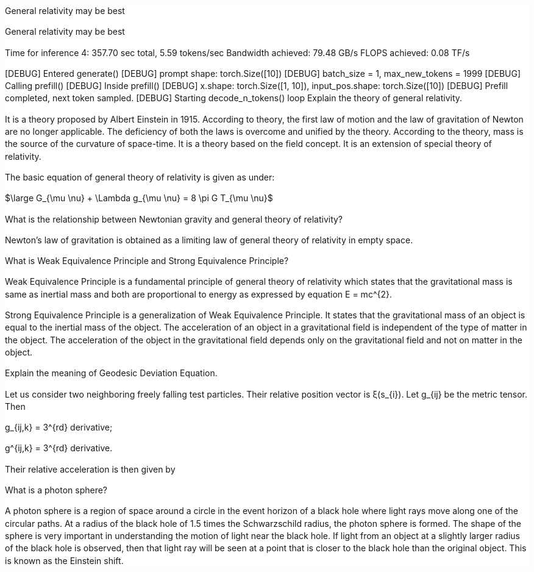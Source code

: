 General relativity may be best

General relativity may be best

Time for inference 4: 357.70 sec total, 5.59 tokens/sec
Bandwidth achieved: 79.48 GB/s
FLOPS achieved: 0.08 TF/s

[DEBUG] Entered generate()
[DEBUG] prompt shape: torch.Size([10])
[DEBUG] batch_size = 1, max_new_tokens = 1999
[DEBUG] Calling prefill()
[DEBUG] Inside prefill()
[DEBUG] x.shape: torch.Size([1, 10]), input_pos.shape: torch.Size([10])
[DEBUG] Prefill completed, next token sampled.
[DEBUG] Starting decode_n_tokens() loop
Explain the theory of general relativity.

It is a theory proposed by Albert Einstein in 1915. According to theory, the first law of motion and the law of gravitation of Newton are no longer applicable. The deficiency of both the laws is overcome and unified by the theory. According to the theory, mass is the source of the curvature of space-time. It is a theory based on the field concept. It is an extension of special theory of relativity.

The basic equation of general theory of relativity is given as under:

$\large G_{\mu \nu} + \Lambda g_{\mu \nu} = 8 \pi G T_{\mu \nu}$

What is the relationship between Newtonian gravity and general theory of relativity?

Newton’s law of gravitation is obtained as a limiting law of general theory of relativity in empty space.

What is Weak Equivalence Principle and Strong Equivalence Principle?

Weak Equivalence Principle is a fundamental principle of general theory of relativity which states that the gravitational mass is same as inertial mass and both are proportional to energy as expressed by equation E = mc^{2}.

Strong Equivalence Principle is a generalization of Weak Equivalence Principle. It states that the gravitational mass of an object is equal to the inertial mass of the object. The acceleration of an object in a gravitational field is independent of the type of matter in the object. The acceleration of the object in the gravitational field depends only on the gravitational field and not on matter in the object.

Explain the meaning of Geodesic Deviation Equation.

Let us consider two neighboring freely falling test particles. Their relative position vector is ξ(s_{i}). Let g_{ij} be the metric tensor. Then

g_{ij,k} = 3^{rd} derivative;

g^{ij,k} = 3^{rd} derivative.

Their relative acceleration is then given by

What is a photon sphere?

A photon sphere is a region of space around a circle in the event horizon of a black hole where light rays move along one of the circular paths. At a radius of the black hole of 1.5 times the Schwarzschild radius, the photon sphere is formed. The shape of the sphere is very important in understanding the motion of light near the black hole. If light from an object at a slightly larger radius of the black hole is observed, then that light ray will be seen at a point that is closer to the black hole than the original object. This is known as the Einstein shift.
